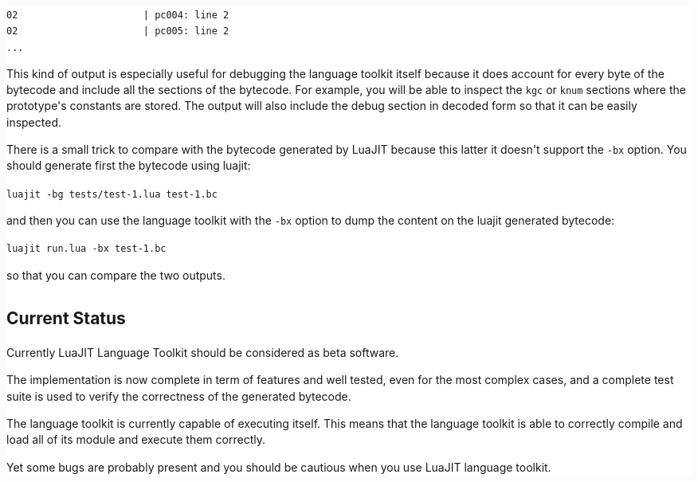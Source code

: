 ```
02                      | pc004: line 2
02                      | pc005: line 2
...
```

This kind of output is especially useful for debugging the language toolkit itself because it does account for every byte of the bytecode and include all the sections of the bytecode.
For example, you will be able to inspect the `kgc` or `knum` sections where the prototype's constants are stored.
The output will also include the debug section in decoded form so that it can be easily inspected.

There is a small trick to compare with the bytecode generated by LuaJIT because this latter it doesn't support the `-bx` option. You should generate first the bytecode using luajit:

```
luajit -bg tests/test-1.lua test-1.bc
```

and then you can use the language toolkit with the `-bx` option to dump the content on the luajit generated bytecode:

```
luajit run.lua -bx test-1.bc
```

so that you can compare the two outputs.

Current Status
---

Currently LuaJIT Language Toolkit should be considered as beta software.

The implementation is now complete in term of features and well tested, even for the most complex cases, and a complete test suite is used to verify the correctness of the generated bytecode.

The language toolkit is currently capable of executing itself.
This means that the language toolkit is able to correctly compile and load all of its module and execute them correctly.

Yet some bugs are probably present and you should be cautious when you use LuaJIT language toolkit.
